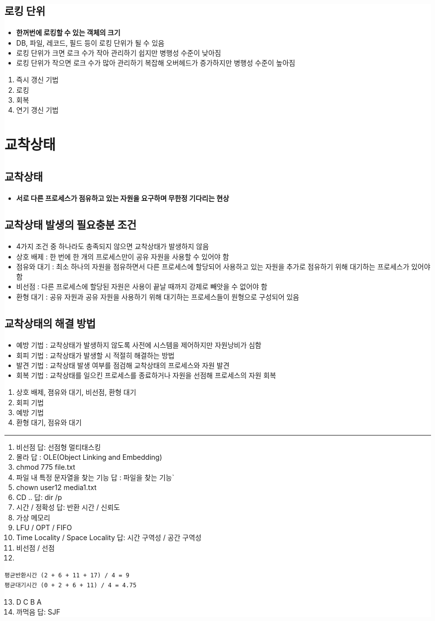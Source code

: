 ## 로킹 단위
- **한꺼번에 로킹할 수 있는 객체의 크기**
- DB, 파일, 레코드, 필드 등이 로킹 단위가 될 수 있음
- 로킹 단위가 크면 로크 수가 작아 관리하기 쉽지만 병행성 수준이 낮아짐
- 로킹 단위가 작으면 로크  수가 많아 관리하기 복잡해 오버헤드가 증가하지만 병행성 수준이 높아짐

1. 즉시 갱신 기법
2. 로킹
3. 회복
4. 연기 갱신 기법


# 교착상태

## 교착상태
- **서로 다른 프로세스가 점유하고 있는 자원을 요구하며 무한정 기다리는 현상**

## 교착상태 발생의 필요충분 조건
- 4가지 조건 중 하나라도 충족되지 않으면 교착상태가 발생하지 않음
- 상호 배제 : 한 번에 한 개의 프로세스만이 공유 자원을 사용할 수 있어야 함
- 점유와 대기 : 최소 하나의 자원을 점유하면서 다른 프로세스에 할당되어 사용하고 있는 자원을 추가로 점유하기 위해 대기하는 프로세스가 있어야 함
- 비선점 : 다른 프로세스에 할당된 자원은 사용이 끝날 때까지 강제로 빼앗을 수 없어야 함
- 환형 대기 : 공유 자원과 공유 자원을 사용하기 위해 대기하는 프로세스들이 원형으로 구성되어 있음

## 교착상태의 해결 방법
- 예방 기법 : 교착상태가 발생하지 않도록 사전에 시스템을 제어하지만 자원낭비가 심함
- 회피 기법 : 교착상태가 발생할 시 적절히 해결하는 방법
- 발견 기법 : 교착상태 발생 여부를 점검해 교착상태의 프로세스와 자원 발견
- 회복 기법 : 교착상태를 일으킨 프로세스를 종료하거나 자원을 선점해 프로세스의 자원 회복

1. 상호 배제, 졈유와 대기, 비선점, 환형 대기
2. 회피 기법
3. 예방 기법
4. 환형 대기, 점유와 대기

---

1. 비선점
답: 선점형 멀티태스킹
2. 몰라
답 : OLE(Object Linking and Embedding)
3. chmod 775 file.txt
4. 파일 내 특정 문자열을 찾는 기능
답 : 파일을 찾는 기능`
5. chown user12 media1.txt
6. CD ..
답: dir /p
7. 시간 / 정확성
답: 반환 시간 / 신뢰도
8. 가상 메모리
9. LFU / OPT / FIFO
10. Time Locality / Space Locality
답: 시간 구역성 / 공간 구역성
11. 비선점 / 선점
12. 
```
평균반환시간 (2 + 6 + 11 + 17) / 4 = 9
평균대기시간 (0 + 2 + 6 + 11) / 4 = 4.75
```
13. D C B A
14. 까먹음
답: SJF